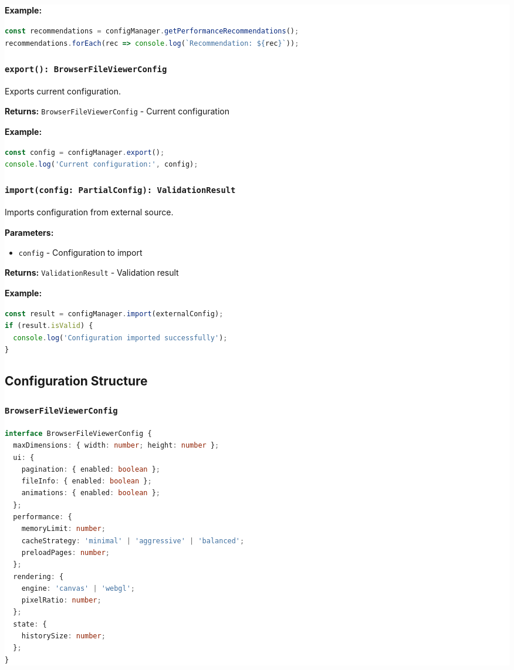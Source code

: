 **Example:**
```typescript
const recommendations = configManager.getPerformanceRecommendations();
recommendations.forEach(rec => console.log(`Recommendation: ${rec}`));
```

### `export(): BrowserFileViewerConfig`

Exports current configuration.

**Returns:** `BrowserFileViewerConfig` - Current configuration

**Example:**
```typescript
const config = configManager.export();
console.log('Current configuration:', config);
```

### `import(config: PartialConfig): ValidationResult`

Imports configuration from external source.

**Parameters:**
- `config` - Configuration to import

**Returns:** `ValidationResult` - Validation result

**Example:**
```typescript
const result = configManager.import(externalConfig);
if (result.isValid) {
  console.log('Configuration imported successfully');
}
```

## Configuration Structure

### `BrowserFileViewerConfig`

```typescript
interface BrowserFileViewerConfig {
  maxDimensions: { width: number; height: number };
  ui: {
    pagination: { enabled: boolean };
    fileInfo: { enabled: boolean };
    animations: { enabled: boolean };
  };
  performance: {
    memoryLimit: number;
    cacheStrategy: 'minimal' | 'aggressive' | 'balanced';
    preloadPages: number;
  };
  rendering: {
    engine: 'canvas' | 'webgl';
    pixelRatio: number;
  };
  state: {
    historySize: number;
  };
}
```
